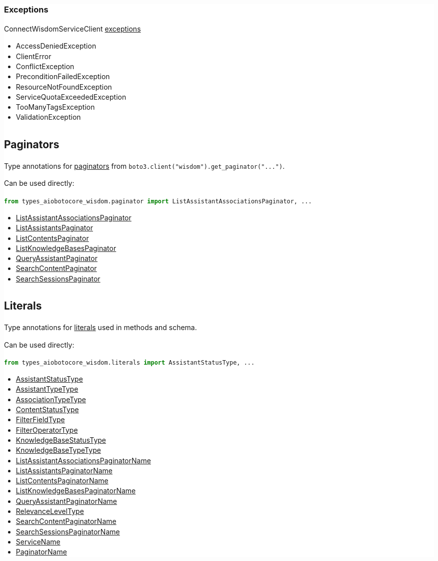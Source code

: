 <a id="exceptions"></a>

### Exceptions

ConnectWisdomServiceClient [exceptions](./client.md#exceptions)

- AccessDeniedException
- ClientError
- ConflictException
- PreconditionFailedException
- ResourceNotFoundException
- ServiceQuotaExceededException
- TooManyTagsException
- ValidationException

<a id="paginators"></a>

## Paginators

Type annotations for [paginators](./paginators.md) from
`boto3.client("wisdom").get_paginator("...")`.

Can be used directly:

```python
from types_aiobotocore_wisdom.paginator import ListAssistantAssociationsPaginator, ...
```

- [ListAssistantAssociationsPaginator](./paginators.md#listassistantassociationspaginator)
- [ListAssistantsPaginator](./paginators.md#listassistantspaginator)
- [ListContentsPaginator](./paginators.md#listcontentspaginator)
- [ListKnowledgeBasesPaginator](./paginators.md#listknowledgebasespaginator)
- [QueryAssistantPaginator](./paginators.md#queryassistantpaginator)
- [SearchContentPaginator](./paginators.md#searchcontentpaginator)
- [SearchSessionsPaginator](./paginators.md#searchsessionspaginator)

<a id="literals"></a>

## Literals

Type annotations for [literals](./literals.md) used in methods and schema.

Can be used directly:

```python
from types_aiobotocore_wisdom.literals import AssistantStatusType, ...
```

- [AssistantStatusType](./literals.md#assistantstatustype)
- [AssistantTypeType](./literals.md#assistanttypetype)
- [AssociationTypeType](./literals.md#associationtypetype)
- [ContentStatusType](./literals.md#contentstatustype)
- [FilterFieldType](./literals.md#filterfieldtype)
- [FilterOperatorType](./literals.md#filteroperatortype)
- [KnowledgeBaseStatusType](./literals.md#knowledgebasestatustype)
- [KnowledgeBaseTypeType](./literals.md#knowledgebasetypetype)
- [ListAssistantAssociationsPaginatorName](./literals.md#listassistantassociationspaginatorname)
- [ListAssistantsPaginatorName](./literals.md#listassistantspaginatorname)
- [ListContentsPaginatorName](./literals.md#listcontentspaginatorname)
- [ListKnowledgeBasesPaginatorName](./literals.md#listknowledgebasespaginatorname)
- [QueryAssistantPaginatorName](./literals.md#queryassistantpaginatorname)
- [RelevanceLevelType](./literals.md#relevanceleveltype)
- [SearchContentPaginatorName](./literals.md#searchcontentpaginatorname)
- [SearchSessionsPaginatorName](./literals.md#searchsessionspaginatorname)
- [ServiceName](./literals.md#servicename)
- [PaginatorName](./literals.md#paginatorname)

